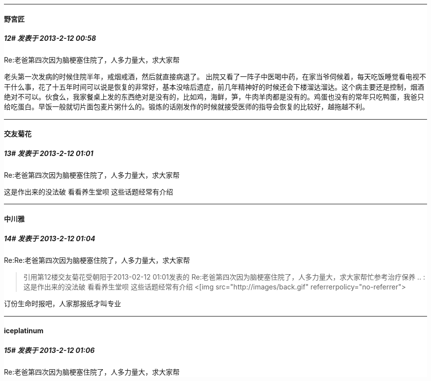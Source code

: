 





*****

####  野宮匠  
##### 12#       发表于 2013-2-12 00:58

Re:老爸第四次因为脑梗塞住院了，人多力量大，求大家帮



老头第一次发病的时候住院半年，戒烟戒酒，然后就直接病退了。 出院又看了一阵子中医喝中药，在家当爷伺候着，每天吃饭睡觉看电视不干什么事，花了十五年时间可以说是恢复的非常好，基本没啥后遗症，前几年精神好的时候还会下楼溜达溜达。这个病主要还是控制，烟酒绝对不可以。伙食么，我家餐桌上发的东西绝对是没有的，比如鸡，海鲜，笋，牛肉羊肉都是没有的。鸡蛋也没有的常年只吃鸭蛋，我爸只给吃蛋白。早饭一般就切片面包麦片粥什么的。锻炼的话刚发作的时候就接受医师的指导会恢复的比较好，越拖越不利。







*****

####  交友菊花  
##### 13#       发表于 2013-2-12 01:01

Re:老爸第四次因为脑梗塞住院了，人多力量大，求大家帮



这是作出来的没法破 看看养生堂呗 这些话题经常有介绍







*****

####  中川雅  
##### 14#       发表于 2013-2-12 01:04

Re:Re:老爸第四次因为脑梗塞住院了，人多力量大，求大家帮


<blockquote>引用第12楼交友菊花受朝阳于2013-02-12 01:01发表的 Re:老爸第四次因为脑梗塞住院了，人多力量大，求大家帮忙参考治疗保养 .. :
这是作出来的没法破 看看养生堂呗 这些话题经常有介绍
<[img src="http://images/back.gif" referrerpolicy="no-referrer"></blockquote>
订份生命时报吧，人家那报纸才叫专业







*****

####  iceplatinum  
##### 15#       发表于 2013-2-12 01:06

Re:老爸第四次因为脑梗塞住院了，人多力量大，求大家帮
